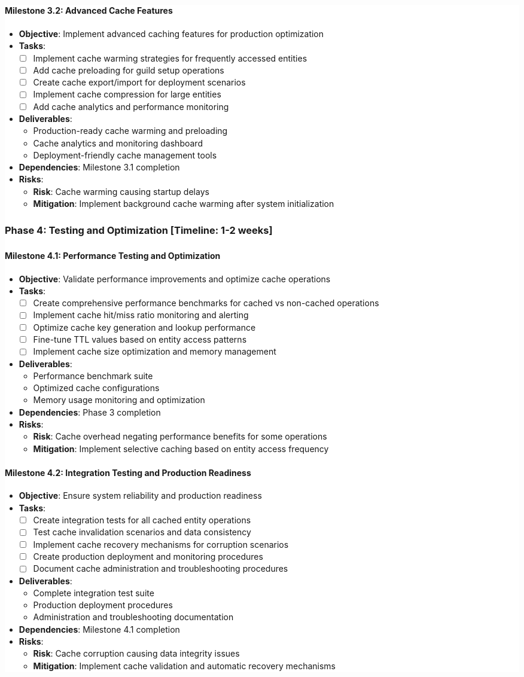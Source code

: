 #### Milestone 3.2: Advanced Cache Features
- **Objective**: Implement advanced caching features for production optimization
- **Tasks**:
  - [ ] Implement cache warming strategies for frequently accessed entities
  - [ ] Add cache preloading for guild setup operations
  - [ ] Create cache export/import for deployment scenarios
  - [ ] Implement cache compression for large entities
  - [ ] Add cache analytics and performance monitoring
- **Deliverables**: 
  - Production-ready cache warming and preloading
  - Cache analytics and monitoring dashboard
  - Deployment-friendly cache management tools
- **Dependencies**: Milestone 3.1 completion
- **Risks**: 
  - **Risk**: Cache warming causing startup delays
  - **Mitigation**: Implement background cache warming after system initialization

### Phase 4: Testing and Optimization [Timeline: 1-2 weeks]
#### Milestone 4.1: Performance Testing and Optimization
- **Objective**: Validate performance improvements and optimize cache operations
- **Tasks**:
  - [ ] Create comprehensive performance benchmarks for cached vs non-cached operations
  - [ ] Implement cache hit/miss ratio monitoring and alerting
  - [ ] Optimize cache key generation and lookup performance
  - [ ] Fine-tune TTL values based on entity access patterns
  - [ ] Implement cache size optimization and memory management
- **Deliverables**: 
  - Performance benchmark suite
  - Optimized cache configurations
  - Memory usage monitoring and optimization
- **Dependencies**: Phase 3 completion
- **Risks**: 
  - **Risk**: Cache overhead negating performance benefits for some operations
  - **Mitigation**: Implement selective caching based on entity access frequency

#### Milestone 4.2: Integration Testing and Production Readiness
- **Objective**: Ensure system reliability and production readiness
- **Tasks**:
  - [ ] Create integration tests for all cached entity operations
  - [ ] Test cache invalidation scenarios and data consistency
  - [ ] Implement cache recovery mechanisms for corruption scenarios
  - [ ] Create production deployment and monitoring procedures
  - [ ] Document cache administration and troubleshooting procedures
- **Deliverables**: 
  - Complete integration test suite
  - Production deployment procedures
  - Administration and troubleshooting documentation
- **Dependencies**: Milestone 4.1 completion
- **Risks**: 
  - **Risk**: Cache corruption causing data integrity issues
  - **Mitigation**: Implement cache validation and automatic recovery mechanisms
